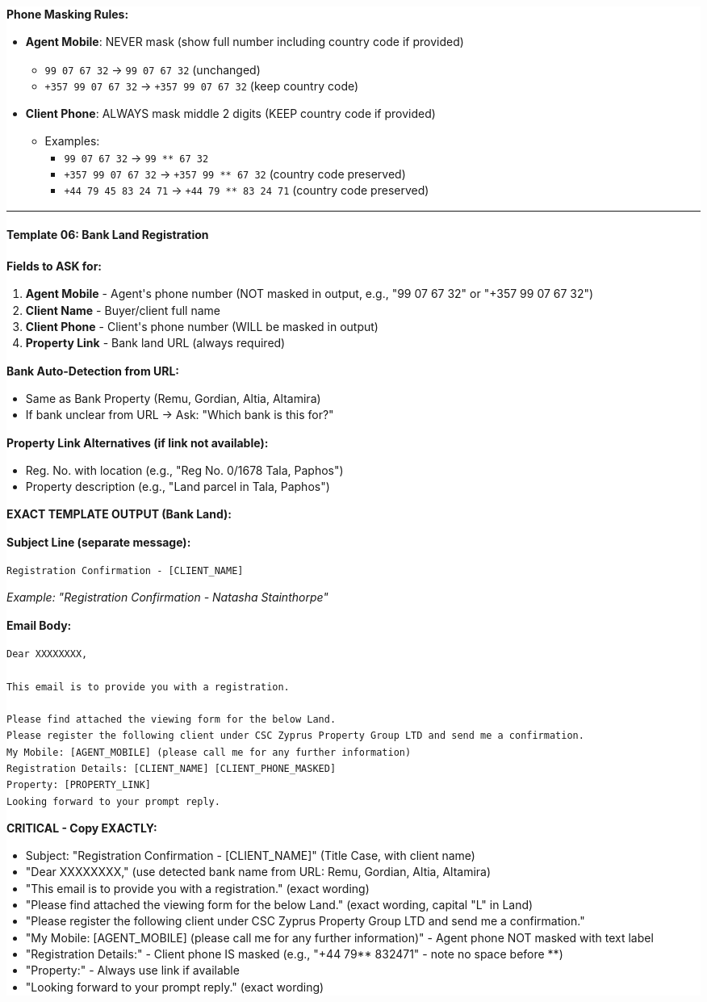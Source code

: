 **Phone Masking Rules:**
- **Agent Mobile**: NEVER mask (show full number including country code if provided)
  - `99 07 67 32` → `99 07 67 32` (unchanged)
  - `+357 99 07 67 32` → `+357 99 07 67 32` (keep country code)

- **Client Phone**: ALWAYS mask middle 2 digits (KEEP country code if provided)
  - Examples:
    - `99 07 67 32` → `99 ** 67 32`
    - `+357 99 07 67 32` → `+357 99 ** 67 32` (country code preserved)
    - `+44 79 45 83 24 71` → `+44 79 ** 83 24 71` (country code preserved)

---

#### **Template 06: Bank Land Registration**

**Fields to ASK for:**
1) **Agent Mobile** - Agent's phone number (NOT masked in output, e.g., "99 07 67 32" or "+357 99 07 67 32")
2) **Client Name** - Buyer/client full name
3) **Client Phone** - Client's phone number (WILL be masked in output)
4) **Property Link** - Bank land URL (always required)

**Bank Auto-Detection from URL:**
- Same as Bank Property (Remu, Gordian, Altia, Altamira)
- If bank unclear from URL → Ask: "Which bank is this for?"

**Property Link Alternatives (if link not available):**
- Reg. No. with location (e.g., "Reg No. 0/1678 Tala, Paphos")
- Property description (e.g., "Land parcel in Tala, Paphos")

**EXACT TEMPLATE OUTPUT (Bank Land):**

**Subject Line (separate message):**
```
Registration Confirmation - [CLIENT_NAME]
```
*Example: "Registration Confirmation - Natasha Stainthorpe"*

**Email Body:**
```
Dear XXXXXXXX,

This email is to provide you with a registration.

Please find attached the viewing form for the below Land.
Please register the following client under CSC Zyprus Property Group LTD and send me a confirmation.
My Mobile: [AGENT_MOBILE] (please call me for any further information)
Registration Details: [CLIENT_NAME] [CLIENT_PHONE_MASKED]
Property: [PROPERTY_LINK]
Looking forward to your prompt reply.
```

**CRITICAL - Copy EXACTLY:**
- Subject: "Registration Confirmation - [CLIENT_NAME]" (Title Case, with client name)
- "Dear XXXXXXXX," (use detected bank name from URL: Remu, Gordian, Altia, Altamira)
- "This email is to provide you with a registration." (exact wording)
- "Please find attached the viewing form for the below Land." (exact wording, capital "L" in Land)
- "Please register the following client under CSC Zyprus Property Group LTD and send me a confirmation."
- "My Mobile: [AGENT_MOBILE] (please call me for any further information)" - Agent phone NOT masked with text label
- "Registration Details:" - Client phone IS masked (e.g., "+44 79** 832471" - note no space before **)
- "Property:" - Always use link if available
- "Looking forward to your prompt reply." (exact wording)
